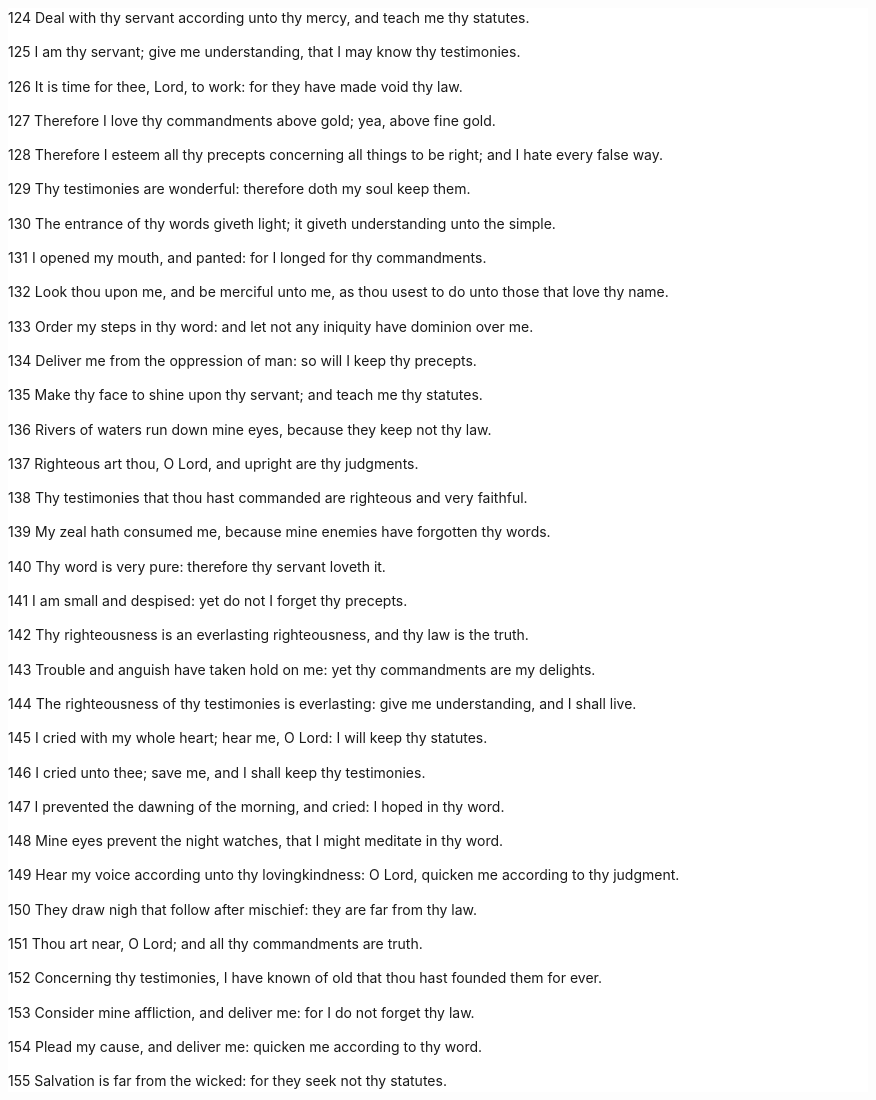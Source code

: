 124 Deal with thy servant according unto thy mercy, and teach me thy statutes.

125 I am thy servant; give me understanding, that I may know thy testimonies.

126 It is time for thee, Lord, to work: for they have made void thy law.

127 Therefore I love thy commandments above gold; yea, above fine gold.

128 Therefore I esteem all thy precepts concerning all things to be right; and I hate every false way.

129 Thy testimonies are wonderful: therefore doth my soul keep them.

130 The entrance of thy words giveth light; it giveth understanding unto the simple.

131 I opened my mouth, and panted: for I longed for thy commandments.

132 Look thou upon me, and be merciful unto me, as thou usest to do unto those that love thy name.

133 Order my steps in thy word: and let not any iniquity have dominion over me.

134 Deliver me from the oppression of man: so will I keep thy precepts.

135 Make thy face to shine upon thy servant; and teach me thy statutes.

136 Rivers of waters run down mine eyes, because they keep not thy law.

137 Righteous art thou, O Lord, and upright are thy judgments.

138 Thy testimonies that thou hast commanded are righteous and very faithful.

139 My zeal hath consumed me, because mine enemies have forgotten thy words.

140 Thy word is very pure: therefore thy servant loveth it.

141 I am small and despised: yet do not I forget thy precepts.

142 Thy righteousness is an everlasting righteousness, and thy law is the truth.

143 Trouble and anguish have taken hold on me: yet thy commandments are my delights.

144 The righteousness of thy testimonies is everlasting: give me understanding, and I shall live.

145 I cried with my whole heart; hear me, O Lord: I will keep thy statutes.

146 I cried unto thee; save me, and I shall keep thy testimonies.

147 I prevented the dawning of the morning, and cried: I hoped in thy word.

148 Mine eyes prevent the night watches, that I might meditate in thy word.

149 Hear my voice according unto thy lovingkindness: O Lord, quicken me according to thy judgment.

150 They draw nigh that follow after mischief: they are far from thy law.

151 Thou art near, O Lord; and all thy commandments are truth.

152 Concerning thy testimonies, I have known of old that thou hast founded them for ever.

153 Consider mine affliction, and deliver me: for I do not forget thy law.

154 Plead my cause, and deliver me: quicken me according to thy word.

155 Salvation is far from the wicked: for they seek not thy statutes.
